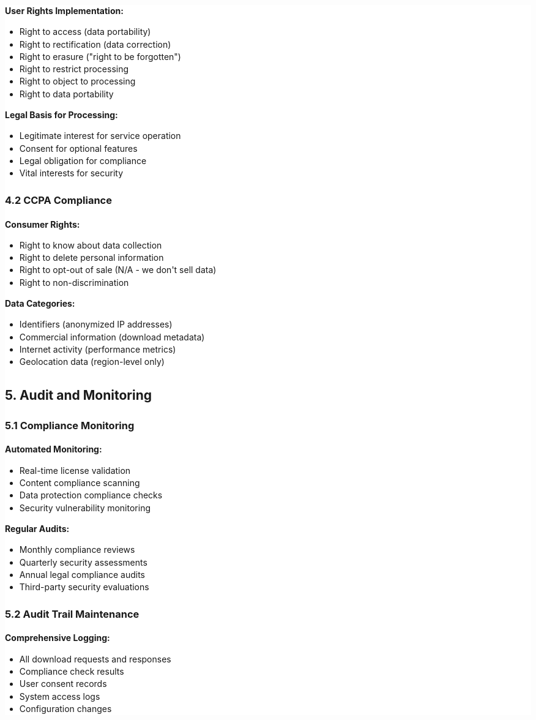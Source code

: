 **User Rights Implementation:**
- Right to access (data portability)
- Right to rectification (data correction)
- Right to erasure ("right to be forgotten")
- Right to restrict processing
- Right to object to processing
- Right to data portability

**Legal Basis for Processing:**
- Legitimate interest for service operation
- Consent for optional features
- Legal obligation for compliance
- Vital interests for security

### 4.2 CCPA Compliance

**Consumer Rights:**
- Right to know about data collection
- Right to delete personal information
- Right to opt-out of sale (N/A - we don't sell data)
- Right to non-discrimination

**Data Categories:**
- Identifiers (anonymized IP addresses)
- Commercial information (download metadata)
- Internet activity (performance metrics)
- Geolocation data (region-level only)

## 5. Audit and Monitoring

### 5.1 Compliance Monitoring

**Automated Monitoring:**
- Real-time license validation
- Content compliance scanning
- Data protection compliance checks
- Security vulnerability monitoring

**Regular Audits:**
- Monthly compliance reviews
- Quarterly security assessments
- Annual legal compliance audits
- Third-party security evaluations

### 5.2 Audit Trail Maintenance

**Comprehensive Logging:**
- All download requests and responses
- Compliance check results
- User consent records
- System access logs
- Configuration changes
